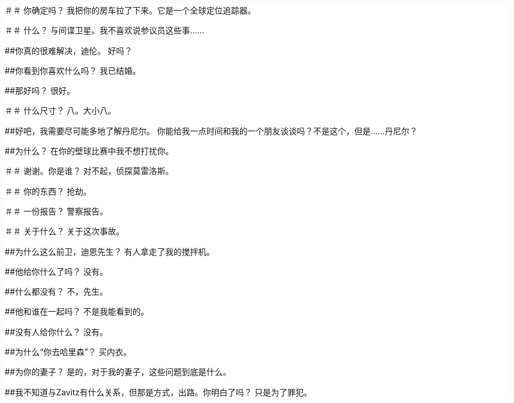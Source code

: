 ＃＃ 你确定吗？
我把你的房车拉了下来。它是一个全球定位追踪器。

＃＃ 什么？
与间谍卫星。我不喜欢说参议员这些事......

##你真的很难解决，迪伦。
好吗？

##你看到你喜欢什么吗？
我已结婚。

##那好吗？
很好。

＃＃ 什么尺寸？
八。大小八。

##好吧，我需要尽可能多地了解丹尼尔。
你能给我一点时间和我的一个朋友谈谈吗？不是这个，但是......丹尼尔？

##为什么？
在你的壁球比赛中我不想打扰你。

＃＃ 谢谢。你是谁？
对不起，侦探莫雷洛斯。

＃＃ 你的东西？
抢劫。

＃＃ 一份报告？
警察报告。

＃＃ 关于什么？
关于这次事故。

##为什么这么前卫，迪恩先生？
有人拿走了我的搅拌机。

##他给你什么了吗？
没有。

##什么都没有？
不，先生。

##他和谁在一起吗？
不是我能看到的。

##没有人给你什么？
没有。

##为什么“你去哈里森”？
买内衣。

##为你的妻子？
是的，对于我的妻子，这些问题到底是什么。

##我不知道与Zavitz有什么关系，但那是方式，出路。你明白了吗？
只是为了罪犯。
